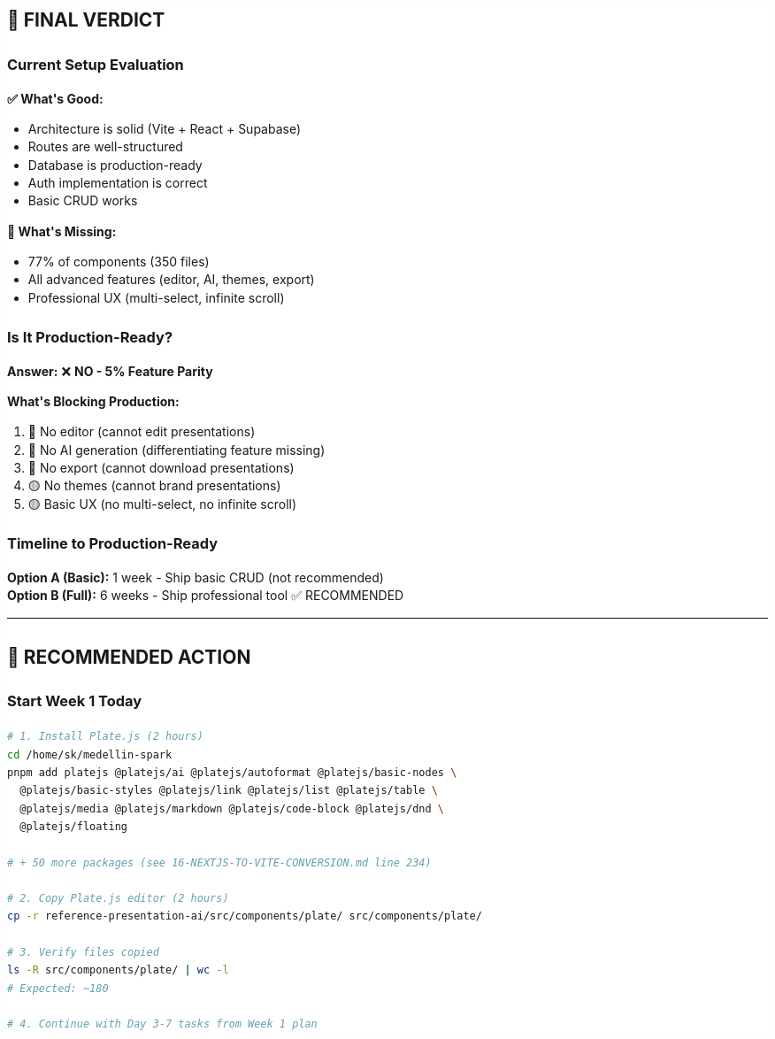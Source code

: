 
## 🎯 FINAL VERDICT

### Current Setup Evaluation

**✅ What's Good:**
- Architecture is solid (Vite + React + Supabase)
- Routes are well-structured
- Database is production-ready
- Auth implementation is correct
- Basic CRUD works

**🔴 What's Missing:**
- 77% of components (350 files)
- All advanced features (editor, AI, themes, export)
- Professional UX (multi-select, infinite scroll)

### Is It Production-Ready?
**Answer:** ❌ **NO - 5% Feature Parity**

**What's Blocking Production:**
1. 🔴 No editor (cannot edit presentations)
2. 🔴 No AI generation (differentiating feature missing)
3. 🔴 No export (cannot download presentations)
4. 🟡 No themes (cannot brand presentations)
5. 🟡 Basic UX (no multi-select, no infinite scroll)

### Timeline to Production-Ready
**Option A (Basic):** 1 week - Ship basic CRUD (not recommended)  
**Option B (Full):** 6 weeks - Ship professional tool ✅ RECOMMENDED

---

## 🚀 RECOMMENDED ACTION

### Start Week 1 Today
```bash
# 1. Install Plate.js (2 hours)
cd /home/sk/medellin-spark
pnpm add platejs @platejs/ai @platejs/autoformat @platejs/basic-nodes \
  @platejs/basic-styles @platejs/link @platejs/list @platejs/table \
  @platejs/media @platejs/markdown @platejs/code-block @platejs/dnd \
  @platejs/floating
  
# + 50 more packages (see 16-NEXTJS-TO-VITE-CONVERSION.md line 234)

# 2. Copy Plate.js editor (2 hours)
cp -r reference-presentation-ai/src/components/plate/ src/components/plate/

# 3. Verify files copied
ls -R src/components/plate/ | wc -l
# Expected: ~180

# 4. Continue with Day 3-7 tasks from Week 1 plan
```
